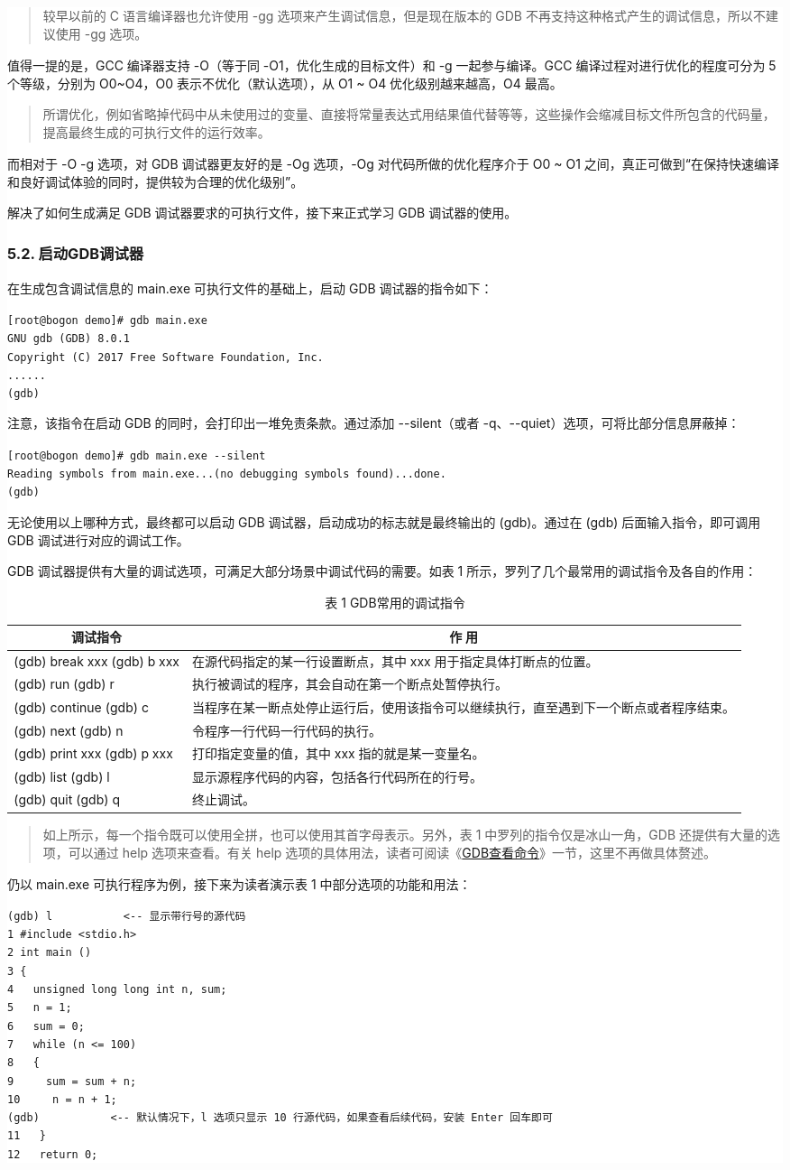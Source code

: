 > 较早以前的 C 语言编译器也允许使用 -gg 选项来产生调试信息，但是现在版本的 GDB 不再支持这种格式产生的调试信息，所以不建议使用 -gg 选项。

值得一提的是，GCC 编译器支持 -O（等于同 -O1，优化生成的目标文件）和 -g 一起参与编译。GCC 编译过程对进行优化的程度可分为 5 个等级，分别为 O0~O4，O0 表示不优化（默认选项），从 O1 ~ O4 优化级别越来越高，O4 最高。

> 所谓优化，例如省略掉代码中从未使用过的变量、直接将常量表达式用结果值代替等等，这些操作会缩减目标文件所包含的代码量，提高最终生成的可执行文件的运行效率。

而相对于 -O -g 选项，对 GDB 调试器更友好的是 -Og 选项，-Og 对代码所做的优化程序介于 O0 ~ O1 之间，真正可做到“在保持快速编译和良好调试体验的同时，提供较为合理的优化级别”。

解决了如何生成满足 GDB 调试器要求的可执行文件，接下来正式学习 GDB 调试器的使用。

### 5.2. 启动GDB调试器

在生成包含调试信息的 main.exe 可执行文件的基础上，启动 GDB 调试器的指令如下：
```
[root@bogon demo]# gdb main.exe
GNU gdb (GDB) 8.0.1
Copyright (C) 2017 Free Software Foundation, Inc.
......
(gdb) 
```

注意，该指令在启动 GDB 的同时，会打印出一堆免责条款。通过添加 --silent（或者 -q、--quiet）选项，可将比部分信息屏蔽掉：
```
[root@bogon demo]# gdb main.exe --silent
Reading symbols from main.exe...(no debugging symbols found)...done.
(gdb) 
```

无论使用以上哪种方式，最终都可以启动 GDB 调试器，启动成功的标志就是最终输出的 (gdb)。通过在 (gdb) 后面输入指令，即可调用 GDB 调试进行对应的调试工作。

GDB 调试器提供有大量的调试选项，可满足大部分场景中调试代码的需要。如表 1 所示，罗列了几个最常用的调试指令及各自的作用：
<center>表 1 GDB常用的调试指令</center>

| 调试指令                    | 作 用                                                        |
| --------------------------- | ------------------------------------------------------------ |
| (gdb) break xxx (gdb) b xxx | 在源代码指定的某一行设置断点，其中 xxx 用于指定具体打断点的位置。 |
| (gdb) run (gdb) r           | 执行被调试的程序，其会自动在第一个断点处暂停执行。           |
| (gdb) continue (gdb) c      | 当程序在某一断点处停止运行后，使用该指令可以继续执行，直至遇到下一个断点或者程序结束。 |
| (gdb) next (gdb) n          | 令程序一行代码一行代码的执行。                               |
| (gdb) print xxx (gdb) p xxx | 打印指定变量的值，其中 xxx 指的就是某一变量名。              |
| (gdb) list (gdb) l          | 显示源程序代码的内容，包括各行代码所在的行号。               |
| (gdb) quit (gdb) q          | 终止调试。                                                   |

> 如上所示，每一个指令既可以使用全拼，也可以使用其首字母表示。另外，表 1 中罗列的指令仅是冰山一角，GDB 还提供有大量的选项，可以通过 help 选项来查看。有关 help 选项的具体用法，读者可阅读《[GDB查看命令](http://c.biancheng.net/view/7418.html)》一节，这里不再做具体赘述。

仍以 main.exe 可执行程序为例，接下来为读者演示表 1 中部分选项的功能和用法：
```
(gdb) l           <-- 显示带行号的源代码
1 #include <stdio.h>
2 int main ()
3 {
4   unsigned long long int n, sum;
5   n = 1;
6   sum = 0;
7   while (n <= 100)
8   {
9     sum = sum + n;
10     n = n + 1;
(gdb)           <-- 默认情况下，l 选项只显示 10 行源代码，如果查看后续代码，安装 Enter 回车即可                                
11   }
12   return 0;
```